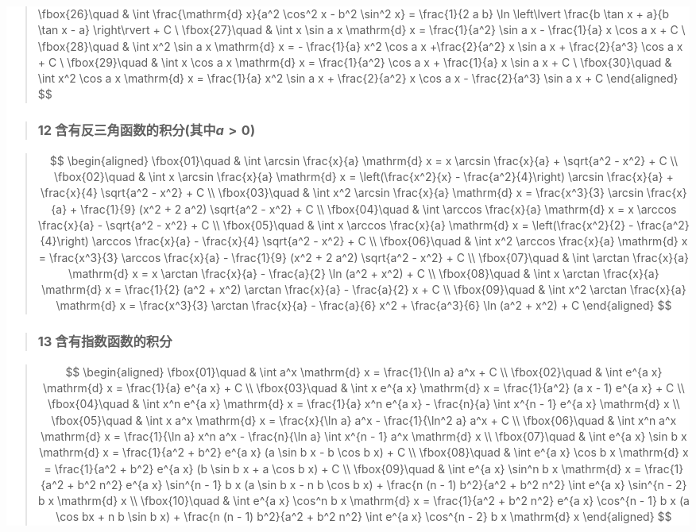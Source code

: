 > \fbox{26}\quad & \int \frac{\mathrm{d} x}{a^2 \cos^2 x - b^2 \sin^2 x} =  \frac{1}{2 a b} \ln \left\lvert \frac{b \tan x + a}{b \tan x - a} \right\rvert + C \\
> \fbox{27}\quad & \int x \sin a x \mathrm{d} x = \frac{1}{a^2} \sin a x - \frac{1}{a} x \cos a x + C \\
> \fbox{28}\quad & \int x^2 \sin a x \mathrm{d} x = - \frac{1}{a} x^2 \cos a x +\frac{2}{a^2} x \sin a x + \frac{2}{a^3} \cos a x + C \\
> \fbox{29}\quad & \int x \cos a x \mathrm{d} x = \frac{1}{a^2} \cos a x + \frac{1}{a} x \sin a x + C \\
> \fbox{30}\quad & \int x^2 \cos a x \mathrm{d} x = \frac{1}{a} x^2 \sin a x + \frac{2}{a^2} x \cos a x - \frac{2}{a^3} \sin a x + C 
> \end{aligned}
> $$
>

> ### 12 含有反三角函数的积分(其中$a > 0$)

> $$
> \begin{aligned}
> \fbox{01}\quad & \int \arcsin \frac{x}{a} \mathrm{d} x = x \arcsin \frac{x}{a} + \sqrt{a^2 - x^2} + C \\
> \fbox{02}\quad & \int x \arcsin \frac{x}{a} \mathrm{d} x = \left(\frac{x^2}{x} - \frac{a^2}{4}\right) \arcsin \frac{x}{a} + \frac{x}{4} \sqrt{a^2 - x^2} + C \\
> \fbox{03}\quad & \int x^2 \arcsin \frac{x}{a} \mathrm{d} x = \frac{x^3}{3} \arcsin \frac{x}{a} + \frac{1}{9} (x^2 + 2 a^2) \sqrt{a^2 - x^2} + C \\
> \fbox{04}\quad & \int \arccos \frac{x}{a} \mathrm{d} x = x \arccos \frac{x}{a} - \sqrt{a^2 - x^2} + C \\
> \fbox{05}\quad & \int x \arccos \frac{x}{a} \mathrm{d} x = \left(\frac{x^2}{2} - \frac{a^2}{4}\right) \arccos \frac{x}{a} - \frac{x}{4} \sqrt{a^2 - x^2} + C \\
> \fbox{06}\quad & \int x^2 \arccos \frac{x}{a} \mathrm{d} x = \frac{x^3}{3} \arccos \frac{x}{a} - \frac{1}{9} (x^2 + 2 a^2) \sqrt{a^2 - x^2} + C \\
> \fbox{07}\quad & \int \arctan \frac{x}{a} \mathrm{d} x = x \arctan \frac{x}{a} - \frac{a}{2} \ln (a^2 + x^2) + C \\
> \fbox{08}\quad & \int x \arctan \frac{x}{a} \mathrm{d} x = \frac{1}{2} (a^2 + x^2) \arctan \frac{x}{a} - \frac{a}{2} x + C \\
> \fbox{09}\quad & \int x^2 \arctan \frac{x}{a} \mathrm{d} x = \frac{x^3}{3} \arctan \frac{x}{a} - \frac{a}{6} x^2 + \frac{a^3}{6} \ln (a^2 + x^2) + C
> \end{aligned}
> $$
>

> ### 13 含有指数函数的积分

> $$
> \begin{aligned}
> \fbox{01}\quad & \int a^x \mathrm{d} x = \frac{1}{\ln a} a^x + C \\
> \fbox{02}\quad & \int e^{a x} \mathrm{d} x = \frac{1}{a} e^{a x} + C \\
> \fbox{03}\quad & \int x e^{a x} \mathrm{d} x = \frac{1}{a^2} (a x - 1) e^{a x} + C \\
> \fbox{04}\quad & \int x^n e^{a x} \mathrm{d} x = \frac{1}{a} x^n e^{a x} - \frac{n}{a} \int x^{n - 1} e^{a x} \mathrm{d} x \\
> \fbox{05}\quad & \int x a^x \mathrm{d} x = \frac{x}{\ln a} a^x - \frac{1}{\ln^2 a} a^x + C \\
> \fbox{06}\quad & \int x^n a^x \mathrm{d} x = \frac{1}{\ln a} x^n a^x - \frac{n}{\ln a} \int x^{n - 1} a^x \mathrm{d} x \\
> \fbox{07}\quad & \int e^{a x} \sin b x \mathrm{d} x = \frac{1}{a^2 + b^2} e^{a x} (a \sin b x - b \cos b x) + C \\
> \fbox{08}\quad & \int e^{a x} \cos b x \mathrm{d} x = \frac{1}{a^2 + b^2} e^{a x} (b \sin b x + a \cos b x) + C \\
> \fbox{09}\quad & \int e^{a x} \sin^n b x \mathrm{d} x = \frac{1}{a^2 + b^2 n^2} e^{a x} \sin^{n - 1} b x (a \sin b x - n b \cos b x) + \frac{n (n - 1) b^2}{a^2 + b^2 n^2} \int e^{a x} \sin^{n - 2} b x \mathrm{d} x \\
> \fbox{10}\quad & \int e^{a x} \cos^n b x \mathrm{d} x = \frac{1}{a^2 + b^2 n^2} e^{a x} \cos^{n - 1} b x (a \cos bx + n b \sin b x) + \frac{n (n - 1) b^2}{a^2 + b^2 n^2} \int e^{a x} \cos^{n - 2} b x \mathrm{d} x
> \end{aligned}
> $$
>

